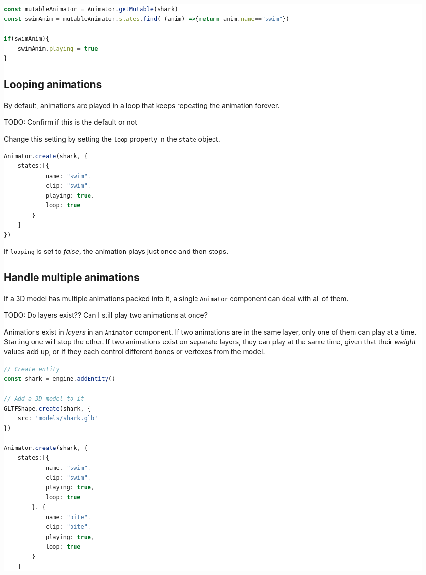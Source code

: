 
```ts
const mutableAnimator = Animator.getMutable(shark)
const swimAnim = mutableAnimator.states.find( (anim) =>{return anim.name=="swim"})

if(swimAnim){
	swimAnim.playing = true
}
```



## Looping animations

By default, animations are played in a loop that keeps repeating the animation forever.

TODO: Confirm if this is the default or not

Change this setting by setting the `loop` property in the `state` object.

```ts
Animator.create(shark, {
	states:[{
			name: "swim",
			clip: "swim",
			playing: true,
			loop: true
		}
	]
})
```

If `looping` is set to _false_, the animation plays just once and then stops.



## Handle multiple animations

If a 3D model has multiple animations packed into it, a single `Animator` component can deal with all of them.

TODO: Do layers exist?? Can I still play two animations at once?

Animations exist in _layers_ in an `Animator` component. If two animations are in the same layer, only one of them can play at a time. Starting one will stop the other. If two animations exist on separate layers, they can play at the same time, given that their _weight_ values add up, or if they each control different bones or vertexes from the model.

```ts
// Create entity
const shark = engine.addEntity()

// Add a 3D model to it
GLTFShape.create(shark, {
	src: 'models/shark.glb'
})

Animator.create(shark, {
	states:[{
			name: "swim",
			clip: "swim",
			playing: true,
			loop: true
		}. {
			name: "bite",
			clip: "bite",
			playing: true,
			loop: true
		}
	]
```